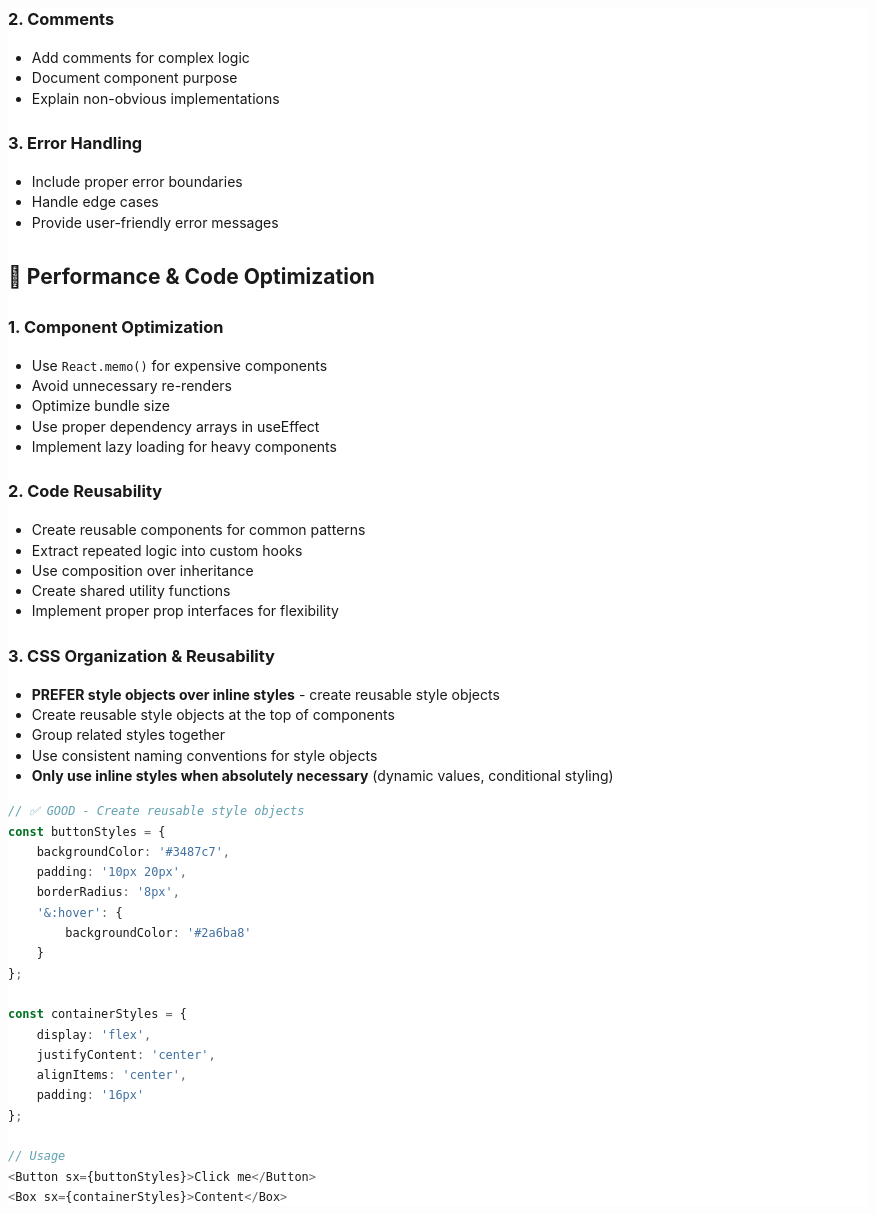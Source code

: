 ### 2. Comments
- Add comments for complex logic
- Document component purpose
- Explain non-obvious implementations

### 3. Error Handling
- Include proper error boundaries
- Handle edge cases
- Provide user-friendly error messages

## 🚀 Performance & Code Optimization

### 1. Component Optimization
- Use `React.memo()` for expensive components
- Avoid unnecessary re-renders
- Optimize bundle size
- Use proper dependency arrays in useEffect
- Implement lazy loading for heavy components

### 2. Code Reusability
- Create reusable components for common patterns
- Extract repeated logic into custom hooks
- Use composition over inheritance
- Create shared utility functions
- Implement proper prop interfaces for flexibility

### 3. CSS Organization & Reusability
- **PREFER style objects over inline styles** - create reusable style objects
- Create reusable style objects at the top of components
- Group related styles together
- Use consistent naming conventions for style objects
- **Only use inline styles when absolutely necessary** (dynamic values, conditional styling)

```typescript
// ✅ GOOD - Create reusable style objects
const buttonStyles = {
    backgroundColor: '#3487c7',
    padding: '10px 20px',
    borderRadius: '8px',
    '&:hover': {
        backgroundColor: '#2a6ba8'
    }
};

const containerStyles = {
    display: 'flex',
    justifyContent: 'center',
    alignItems: 'center',
    padding: '16px'
};

// Usage
<Button sx={buttonStyles}>Click me</Button>
<Box sx={containerStyles}>Content</Box>
```
